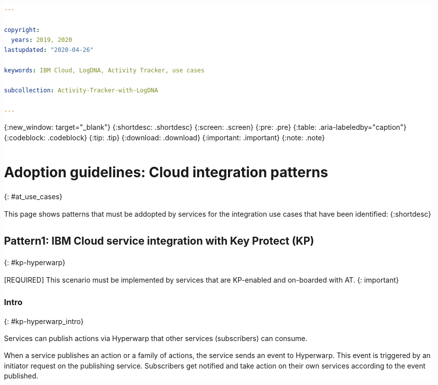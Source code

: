 ```yaml
---

copyright:
  years: 2019, 2020
lastupdated: "2020-04-26"

keywords: IBM Cloud, LogDNA, Activity Tracker, use cases

subcollection: Activity-Tracker-with-LogDNA

---
```


{:new_window: target="_blank"}
{:shortdesc: .shortdesc}
{:screen: .screen}
{:pre: .pre}
{:table: .aria-labeledby="caption"}
{:codeblock: .codeblock}
{:tip: .tip}
{:download: .download}
{:important: .important}
{:note: .note}


# Adoption guidelines: Cloud integration patterns
{: #at_use_cases}

This page shows patterns that must be addopted by services for the integration use cases that have been identified:
{:shortdesc}


## Pattern1: IBM Cloud service integration with Key Protect (KP)
{: #kp-hyperwarp}

[REQUIRED] This scenario must be implemented by services that are KP-enabled and on-boarded with AT.
{: important}


### Intro
{: #kp-hyperwarp_intro}

Services can publish actions via Hyperwarp that other services (subscribers) can consume. 

When a service publishes an action or a family of actions, the service sends an event to Hyperwarp. This event is triggered by an initiator request on the publishing service. Subscribers get notified and take action on their own services according to the event published.
